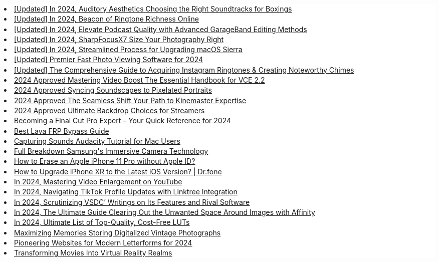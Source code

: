 <li><a href="https://fox-links.techidaily.com/updated-in-2024-auditory-aesthetics-choosing-the-right-soundtracks-for-boxings/"><u>[Updated] In 2024, Auditory Aesthetics  Choosing the Right Soundtracks for Boxings</u></a></li>
<li><a href="https://fox-links.techidaily.com/updated-in-2024-beacon-of-ringtone-richness-online/"><u>[Updated] In 2024, Beacon of Ringtone Richness Online</u></a></li>
<li><a href="https://fox-links.techidaily.com/updated-in-2024-elevate-podcast-quality-with-advanced-garageband-editing-methods/"><u>[Updated] In 2024, Elevate Podcast Quality with Advanced GarageBand Editing Methods</u></a></li>
<li><a href="https://fox-links.techidaily.com/updated-in-2024-sharpfocusx7-size-your-photography-right/"><u>[Updated] In 2024, SharpFocusX7  Size Your Photography Right</u></a></li>
<li><a href="https://fox-links.techidaily.com/updated-in-2024-streamlined-process-for-upgrading-macos-sierra/"><u>[Updated] In 2024, Streamlined Process for Upgrading macOS Sierra</u></a></li>
<li><a href="https://fox-helps.techidaily.com/updated-premier-fast-photo-viewing-software-for-2024/"><u>[Updated] Premier Fast Photo Viewing Software for 2024</u></a></li>
<li><a href="https://fox-links.techidaily.com/updated-the-comprehensive-guide-to-acquiring-instagram-ringtones-and-creating-noteworthy-chimes/"><u>[Updated] The Comprehensive Guide to Acquiring Instagram Ringtones & Creating Noteworthy Chimes</u></a></li>
<li><a href="https://fox-links.techidaily.com/2024-approved-mastering-video-boost-the-essential-handbook-for-vce-22/"><u>2024 Approved  Mastering Video Boost  The Essential Handbook for VCE 2.2</u></a></li>
<li><a href="https://fox-links.techidaily.com/2024-approved-syncing-soundscapes-to-pixelated-portraits/"><u>2024 Approved  Syncing Soundscapes to Pixelated Portraits</u></a></li>
<li><a href="https://fox-links.techidaily.com/2024-approved-the-seamless-shift-your-path-to-kinemaster-expertise/"><u>2024 Approved  The Seamless Shift  Your Path to Kinemaster Expertise</u></a></li>
<li><a href="https://fox-links.techidaily.com/2024-approved-ultimate-backdrop-choices-for-streamers/"><u>2024 Approved  Ultimate Backdrop Choices for Streamers</u></a></li>
<li><a href="https://fox-links.techidaily.com/becoming-a-final-cut-pro-expert-your-quick-reference-for-2024/"><u>Becoming a Final Cut Pro Expert – Your Quick Reference for 2024</u></a></li>
<li><a href="https://android-frp.techidaily.com/best-lava-frp-bypass-guide-by-drfone-android/"><u>Best Lava FRP Bypass Guide</u></a></li>
<li><a href="https://visual-screen-recording.techidaily.com/capturing-sounds-audacity-tutorial-for-mac-users/"><u>Capturing Sounds  Audacity Tutorial for Mac Users</u></a></li>
<li><a href="https://extra-tips.techidaily.com/full-breakdown-samsungs-immersive-camera-technology/"><u>Full Breakdown  Samsung's Immersive Camera Technology</u></a></li>
<li><a href="https://apple-account.techidaily.com/how-to-erase-an-apple-iphone-11-pro-without-apple-id-by-drfone-ios/"><u>How to Erase an Apple iPhone 11 Pro without Apple ID?</u></a></li>
<li><a href="https://review-topics.techidaily.com/how-to-upgrade-iphone-xr-to-the-latest-ios-version-drfone-by-drfone-ios-system-repair-ios-system-repair/"><u>How to Upgrade iPhone XR to the Latest iOS Version? | Dr.fone</u></a></li>
<li><a href="https://fox-links.techidaily.com/in-2024-mastering-video-enlargement-on-youtube/"><u>In 2024, Mastering Video Enlargement on YouTube</u></a></li>
<li><a href="https://fox-links.techidaily.com/in-2024-navigating-tiktok-profile-updates-with-linktree-integration/"><u>In 2024, Navigating TikTok Profile Updates with Linktree Integration</u></a></li>
<li><a href="https://remote-screen-capture.techidaily.com/in-2024-scrutinizing-vsdc-writings-on-its-features-and-rival-software/"><u>In 2024, Scrutinizing VSDC’ Writings on Its Features and Rival Software</u></a></li>
<li><a href="https://fox-links.techidaily.com/in-2024-the-ultimate-guide-clearing-out-the-unwanted-space-around-images-with-affinity/"><u>In 2024, The Ultimate Guide  Clearing Out the Unwanted Space Around Images with Affinity</u></a></li>
<li><a href="https://fox-links.techidaily.com/in-2024-ultimate-list-of-top-quality-cost-free-luts/"><u>In 2024, Ultimate List of Top-Quality, Cost-Free LUTs</u></a></li>
<li><a href="https://fox-links.techidaily.com/maximizing-memories-storing-digitalized-vintage-photographs/"><u>Maximizing Memories  Storing Digitalized Vintage Photographs</u></a></li>
<li><a href="https://fox-links.techidaily.com/pioneering-websites-for-modern-letterforms-for-2024/"><u>Pioneering Websites for Modern Letterforms for 2024</u></a></li>
<li><a href="https://fox-links.techidaily.com/transforming-movies-into-virtual-reality-realms/"><u>Transforming Movies Into Virtual Reality Realms</u></a></li>
</ul></div>
